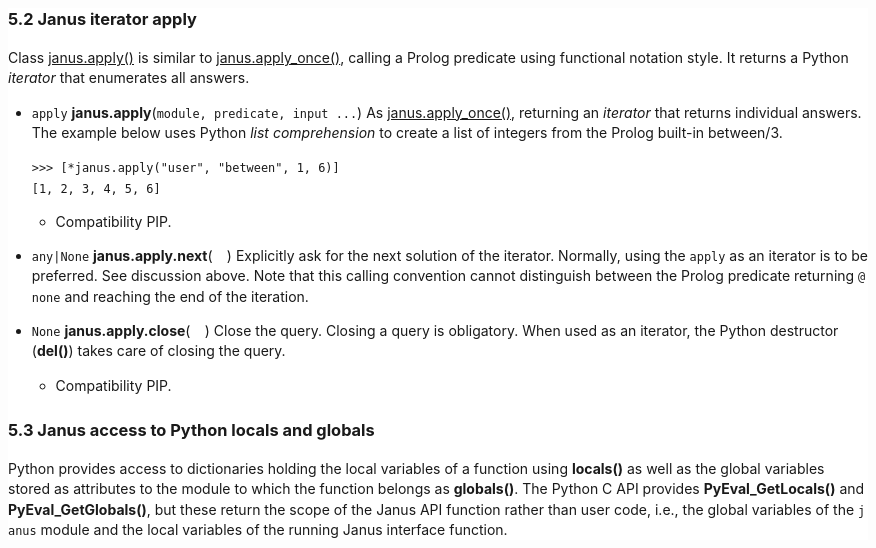 ### <span id="sec:5.2"><span class="sec-nr">5.2</span> <span class="sec-title">Janus iterator apply</span></span>

<span id="sec:janus-class-apply"></span>

Class [janus.apply()](#janus.apply\(\)) is similar to
[janus.apply_once()](#janus.apply_once\(\)), calling a Prolog predicate
using functional notation style. It returns a Python *iterator* that
enumerates all answers.

  - <span id="janus.apply()">`apply` **janus.apply**(`module, predicate,
    input ...`)</span>
    As [janus.apply_once()](#janus.apply_once\(\)), returning an
    *iterator* that returns individual answers. The example below uses
    Python *list comprehension* to create a list of integers from the
    Prolog built-in
    <span id="idx:between3:19"></span><span class="pred-ext">between/3</span>.

    ``` code
    >>> [*janus.apply("user", "between", 1, 6)]
    [1, 2, 3, 4, 5, 6]
    ```

      - Compatibility
        PIP.

  - <span id="janus.apply.next()">`any|None`
    **janus.apply.next**(`  `)</span>
    Explicitly ask for the next solution of the iterator. Normally,
    using the `apply` as an iterator is to be preferred. See discussion
    above. Note that this calling convention cannot distinguish between
    the Prolog predicate returning `@none` and reaching the end of the
    iteration.

  - <span id="janus.apply.close()">`None`
    **janus.apply.close**(`  `)</span>
    Close the query. Closing a query is obligatory. When used as an
    iterator, the Python destructor (**__del__()**) takes care of
    closing the query.

      - Compatibility
        PIP.

### <span id="sec:5.3"><span class="sec-nr">5.3</span> <span class="sec-title">Janus access to Python locals and globals</span></span>

<span id="sec:janus-locals-and-globals"></span>

Python provides access to dictionaries holding the local variables of a
function using **locals()** as well as the global variables stored as
attributes to the module to which the function belongs as **globals()**.
The Python C API provides **PyEval_GetLocals()** and
**PyEval_GetGlobals()**, but these return the scope of the Janus API
function rather than user code, i.e., the global variables of the
`janus` module and the local variables of the running Janus interface
function.
